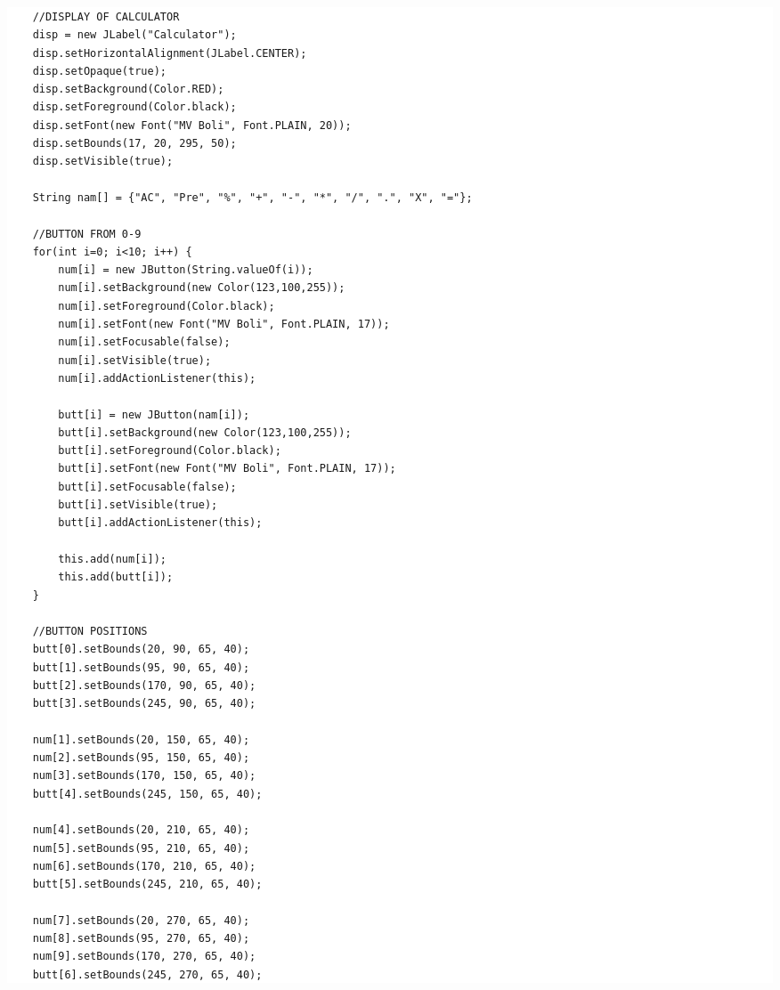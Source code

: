 		//DISPLAY OF CALCULATOR
		disp = new JLabel("Calculator");
		disp.setHorizontalAlignment(JLabel.CENTER);
		disp.setOpaque(true);
		disp.setBackground(Color.RED);
		disp.setForeground(Color.black);
		disp.setFont(new Font("MV Boli", Font.PLAIN, 20));
		disp.setBounds(17, 20, 295, 50);
		disp.setVisible(true);
		
		String nam[] = {"AC", "Pre", "%", "+", "-", "*", "/", ".", "X", "="};	
		
		//BUTTON FROM 0-9
		for(int i=0; i<10; i++) {
			num[i] = new JButton(String.valueOf(i));
			num[i].setBackground(new Color(123,100,255));
			num[i].setForeground(Color.black);
			num[i].setFont(new Font("MV Boli", Font.PLAIN, 17));
			num[i].setFocusable(false);
			num[i].setVisible(true);
			num[i].addActionListener(this);
			
			butt[i] = new JButton(nam[i]);
			butt[i].setBackground(new Color(123,100,255));
			butt[i].setForeground(Color.black);
			butt[i].setFont(new Font("MV Boli", Font.PLAIN, 17));
			butt[i].setFocusable(false);
			butt[i].setVisible(true);
			butt[i].addActionListener(this); 
			
			this.add(num[i]);
			this.add(butt[i]);
		}
		
		//BUTTON POSITIONS
		butt[0].setBounds(20, 90, 65, 40);
		butt[1].setBounds(95, 90, 65, 40);
		butt[2].setBounds(170, 90, 65, 40);
		butt[3].setBounds(245, 90, 65, 40);
		
		num[1].setBounds(20, 150, 65, 40);
		num[2].setBounds(95, 150, 65, 40);
		num[3].setBounds(170, 150, 65, 40);
		butt[4].setBounds(245, 150, 65, 40);
		
		num[4].setBounds(20, 210, 65, 40);
		num[5].setBounds(95, 210, 65, 40);
		num[6].setBounds(170, 210, 65, 40);
		butt[5].setBounds(245, 210, 65, 40);
		
		num[7].setBounds(20, 270, 65, 40);
		num[8].setBounds(95, 270, 65, 40);
		num[9].setBounds(170, 270, 65, 40);
		butt[6].setBounds(245, 270, 65, 40);
		